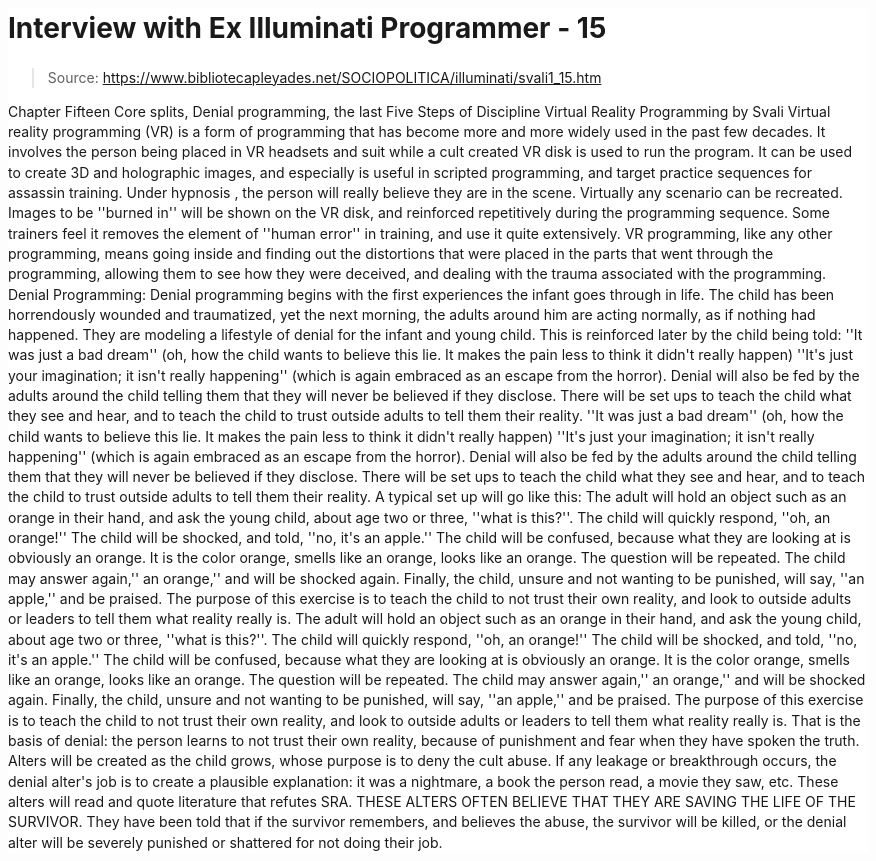 # Interview with Ex Illuminati Programmer - 15

> Source: https://www.bibliotecapleyades.net/SOCIOPOLITICA/illuminati/svali1_15.htm

Chapter Fifteen
Core splits, Denial programming, the last Five Steps of Discipline Virtual Reality Programming by Svali Virtual reality programming (VR) is a form of programming that has become more and more widely used in the past few decades.
It involves the person being placed in VR headsets and suit while a cult created VR disk is used to run the program. It can be used to create 3D and holographic images, and especially is useful in scripted programming, and target practice sequences for assassin training.
Under hypnosis , the person will really believe they are in the scene. Virtually any scenario can be recreated.
Images to be ''burned in'' will be shown on the VR disk, and reinforced repetitively during the programming sequence. Some trainers feel it removes the element of ''human error'' in training, and use it quite extensively.
VR programming, like any other programming, means going inside and finding out the distortions that were placed in the parts that went through the programming, allowing them to see how they were deceived, and dealing with the trauma associated with the programming.
Denial Programming:
Denial programming begins with the first experiences the infant goes through in life.
The child has been horrendously wounded and traumatized, yet the next morning, the adults around him are acting normally, as if nothing had happened. They are modeling a lifestyle of denial for the infant and young child.
This is reinforced later by the child being told:
''It was just a bad dream'' (oh, how the child wants to believe this lie. It makes the pain less to think it didn't really happen) ''It's just your imagination; it isn't really happening'' (which is again embraced as an escape from the horror). Denial will also be fed by the adults around the child telling them that they will never be believed if they disclose. There will be set ups to teach the child what they see and hear, and to teach the child to trust outside adults to tell them their reality.
''It was just a bad dream'' (oh, how the child wants to believe this lie. It makes the pain less to think it didn't really happen) ''It's just your imagination; it isn't really happening'' (which is again embraced as an escape from the horror). Denial will also be fed by the adults around the child telling them that they will never be believed if they disclose.
There will be set ups to teach the child what they see and hear, and to teach the child to trust outside adults to tell them their reality.
A typical set up will go like this:
The adult will hold an object such as an orange in their hand, and ask the young child, about age two or three, ''what is this?''. The child will quickly respond, ''oh, an orange!'' The child will be shocked, and told, ''no, it's an apple.'' The child will be confused, because what they are looking at is obviously an orange. It is the color orange, smells like an orange, looks like an orange. The question will be repeated. The child may answer again,'' an orange,'' and will be shocked again. Finally, the child, unsure and not wanting to be punished, will say, ''an apple,'' and be praised. The purpose of this exercise is to teach the child to not trust their own reality, and look to outside adults or leaders to tell them what reality really is.
The adult will hold an object such as an orange in their hand, and ask the young child, about age two or three, ''what is this?''. The child will quickly respond, ''oh, an orange!'' The child will be shocked, and told, ''no, it's an apple.''
The child will be confused, because what they are looking at is obviously an orange. It is the color orange, smells like an orange, looks like an orange.
The question will be repeated. The child may answer again,'' an orange,'' and will be shocked again. Finally, the child, unsure and not wanting to be punished, will say, ''an apple,'' and be praised. The purpose of this exercise is to teach the child to not trust their own reality, and look to outside adults or leaders to tell them what reality really is.
That is the basis of denial: the person learns to not trust their own reality, because of punishment and fear when they have spoken the truth. Alters will be created as the child grows, whose purpose is to deny the cult abuse. If any leakage or breakthrough occurs, the denial alter's job is to create a plausible explanation: it was a nightmare, a book the person read, a movie they saw, etc.
These alters will read and quote literature that refutes SRA.
THESE ALTERS OFTEN BELIEVE THAT THEY ARE SAVING THE LIFE OF THE SURVIVOR.
They have been told that if the survivor remembers, and believes the abuse, the survivor will be killed, or the denial alter will be severely punished or shattered for not doing their job.